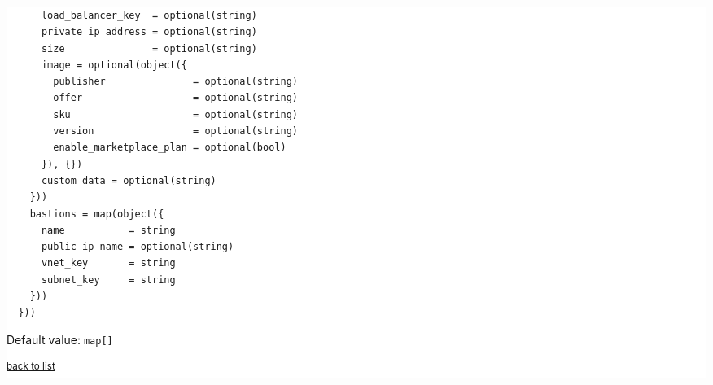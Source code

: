 ```hcl
      load_balancer_key  = optional(string)
      private_ip_address = optional(string)
      size               = optional(string)
      image = optional(object({
        publisher               = optional(string)
        offer                   = optional(string)
        sku                     = optional(string)
        version                 = optional(string)
        enable_marketplace_plan = optional(bool)
      }), {})
      custom_data = optional(string)
    }))
    bastions = map(object({
      name           = string
      public_ip_name = optional(string)
      vnet_key       = string
      subnet_key     = string
    }))
  }))
```


Default value: `map[]`

<sup>[back to list](#modules-optional-inputs)</sup>
